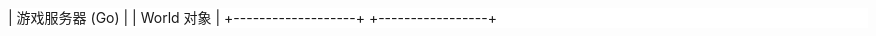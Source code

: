 | 游戏服务器 (Go)   |                                        | World 对象      |
+-------------------+                                        +-----------------+
